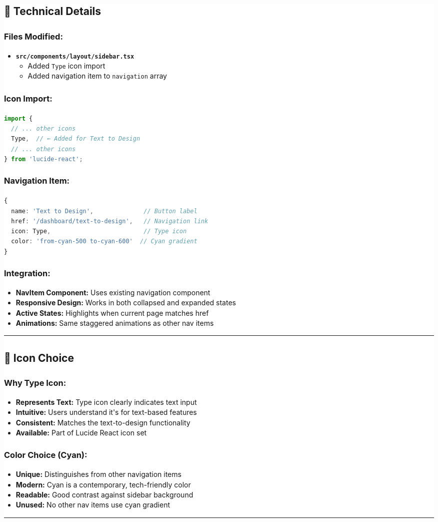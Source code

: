 
## 🔧 **Technical Details**

### **Files Modified:**
- **`src/components/layout/sidebar.tsx`**
  - Added `Type` icon import
  - Added navigation item to `navigation` array

### **Icon Import:**
```typescript
import {
  // ... other icons
  Type,  // ← Added for Text to Design
  // ... other icons
} from 'lucide-react';
```

### **Navigation Item:**
```typescript
{
  name: 'Text to Design',              // Button label
  href: '/dashboard/text-to-design',   // Navigation link
  icon: Type,                          // Type icon
  color: 'from-cyan-500 to-cyan-600'  // Cyan gradient
}
```

### **Integration:**
- **NavItem Component:** Uses existing navigation component
- **Responsive Design:** Works in both collapsed and expanded states
- **Active States:** Highlights when current page matches href
- **Animations:** Same staggered animations as other nav items

---

## 🎨 **Icon Choice**

### **Why Type Icon:**
- **Represents Text:** Type icon clearly indicates text input
- **Intuitive:** Users understand it's for text-based features
- **Consistent:** Matches the text-to-design functionality
- **Available:** Part of Lucide React icon set

### **Color Choice (Cyan):**
- **Unique:** Distinguishes from other navigation items
- **Modern:** Cyan is a contemporary, tech-friendly color
- **Readable:** Good contrast against sidebar background
- **Unused:** No other nav items use cyan gradient

---
